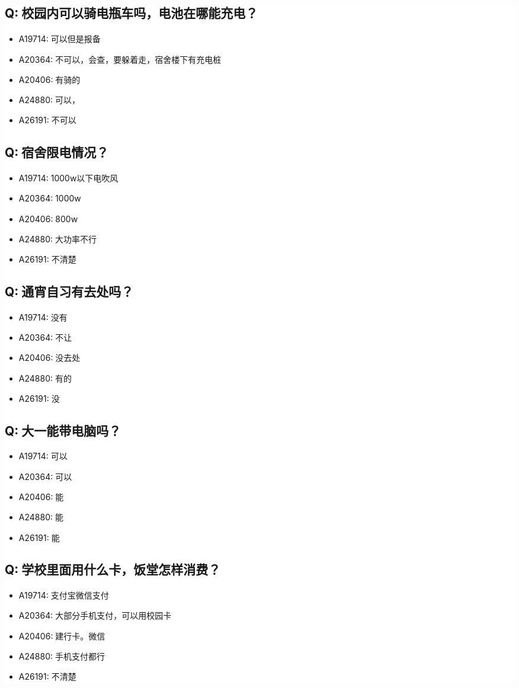 ## Q: 校园内可以骑电瓶车吗，电池在哪能充电？

- A19714: 可以但是报备

- A20364: 不可以，会查，要躲着走，宿舍楼下有充电桩

- A20406: 有骑的

- A24880: 可以，

- A26191: 不可以

## Q: 宿舍限电情况？

- A19714: 1000w以下电吹风

- A20364: 1000w

- A20406: 800w

- A24880: 大功率不行

- A26191: 不清楚

## Q: 通宵自习有去处吗？

- A19714: 没有

- A20364: 不让

- A20406: 没去处

- A24880: 有的

- A26191: 没

## Q: 大一能带电脑吗？

- A19714: 可以

- A20364: 可以

- A20406: 能

- A24880: 能

- A26191: 能

## Q: 学校里面用什么卡，饭堂怎样消费？

- A19714: 支付宝微信支付

- A20364: 大部分手机支付，可以用校园卡

- A20406: 建行卡。微信

- A24880: 手机支付都行

- A26191: 不清楚
